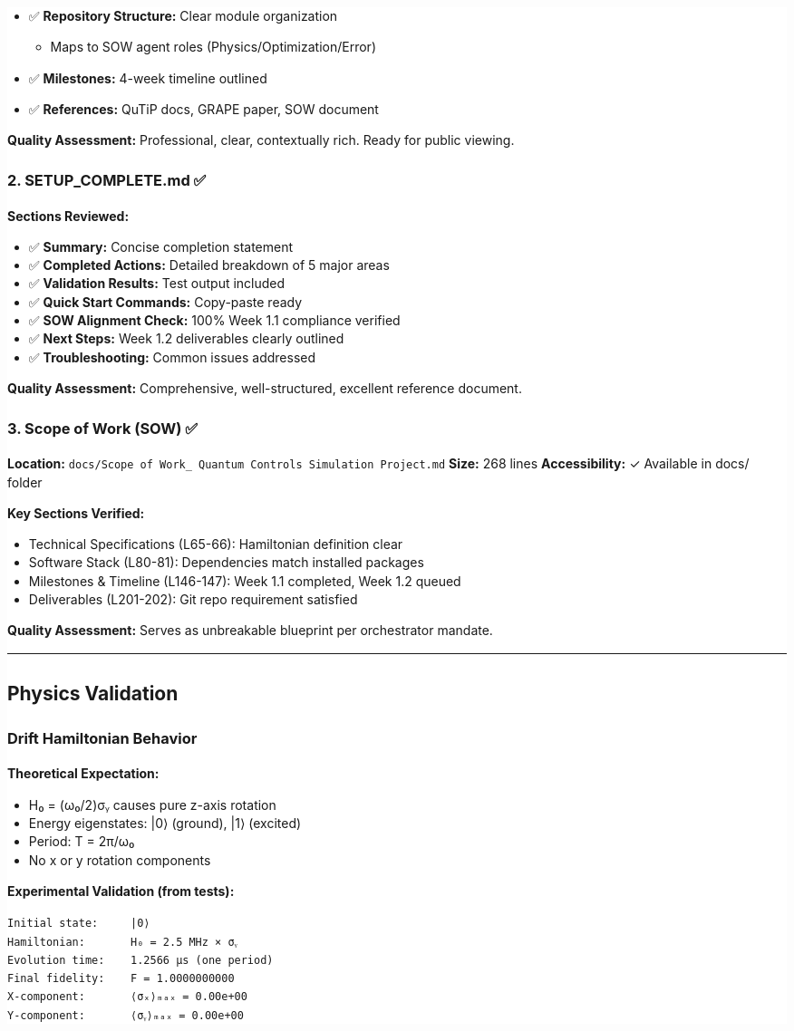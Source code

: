 - ✅ **Repository Structure:** Clear module organization
  - Maps to SOW agent roles (Physics/Optimization/Error)
  
- ✅ **Milestones:** 4-week timeline outlined
  
- ✅ **References:** QuTiP docs, GRAPE paper, SOW document

**Quality Assessment:** Professional, clear, contextually rich. Ready for public viewing.

### 2. SETUP_COMPLETE.md ✅

**Sections Reviewed:**
- ✅ **Summary:** Concise completion statement
- ✅ **Completed Actions:** Detailed breakdown of 5 major areas
- ✅ **Validation Results:** Test output included
- ✅ **Quick Start Commands:** Copy-paste ready
- ✅ **SOW Alignment Check:** 100% Week 1.1 compliance verified
- ✅ **Next Steps:** Week 1.2 deliverables clearly outlined
- ✅ **Troubleshooting:** Common issues addressed

**Quality Assessment:** Comprehensive, well-structured, excellent reference document.

### 3. Scope of Work (SOW) ✅

**Location:** `docs/Scope of Work_ Quantum Controls Simulation Project.md`
**Size:** 268 lines
**Accessibility:** ✓ Available in docs/ folder

**Key Sections Verified:**
- Technical Specifications (L65-66): Hamiltonian definition clear
- Software Stack (L80-81): Dependencies match installed packages
- Milestones & Timeline (L146-147): Week 1.1 completed, Week 1.2 queued
- Deliverables (L201-202): Git repo requirement satisfied

**Quality Assessment:** Serves as unbreakable blueprint per orchestrator mandate.

---

## Physics Validation

### Drift Hamiltonian Behavior

**Theoretical Expectation:**
- H₀ = (ω₀/2)σᵧ causes pure z-axis rotation
- Energy eigenstates: |0⟩ (ground), |1⟩ (excited)
- Period: T = 2π/ω₀
- No x or y rotation components

**Experimental Validation (from tests):**
```
Initial state:     |0⟩
Hamiltonian:       H₀ = 2.5 MHz × σᵧ
Evolution time:    1.2566 μs (one period)
Final fidelity:    F = 1.0000000000
X-component:       ⟨σₓ⟩ₘₐₓ = 0.00e+00
Y-component:       ⟨σᵧ⟩ₘₐₓ = 0.00e+00
```
